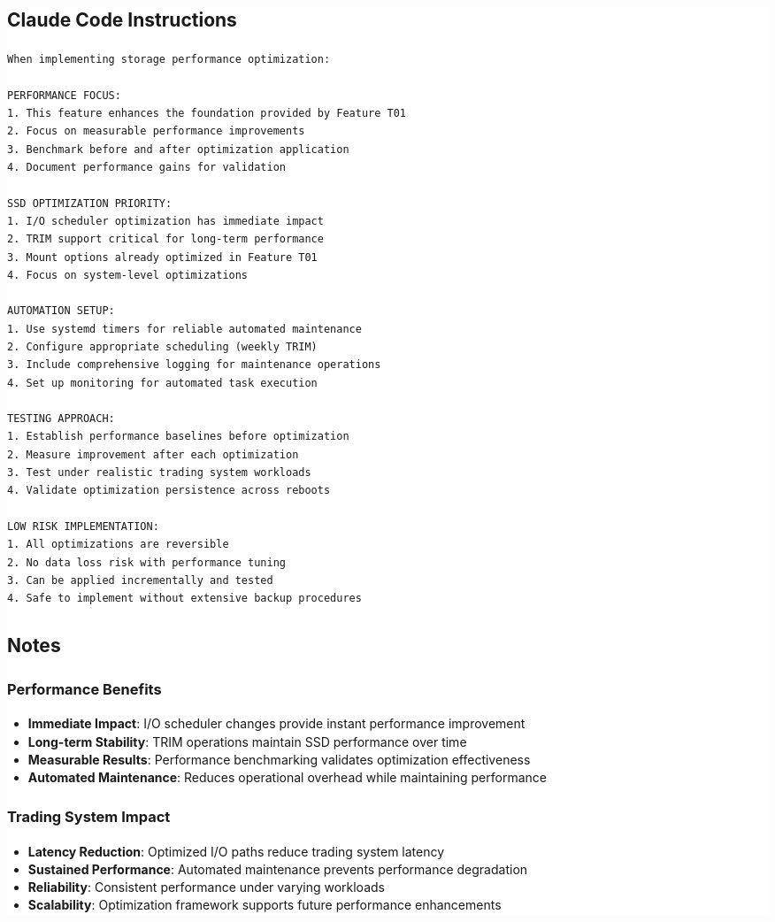 ## Claude Code Instructions

```
When implementing storage performance optimization:

PERFORMANCE FOCUS:
1. This feature enhances the foundation provided by Feature T01
2. Focus on measurable performance improvements
3. Benchmark before and after optimization application
4. Document performance gains for validation

SSD OPTIMIZATION PRIORITY:
1. I/O scheduler optimization has immediate impact
2. TRIM support critical for long-term performance
3. Mount options already optimized in Feature T01
4. Focus on system-level optimizations

AUTOMATION SETUP:
1. Use systemd timers for reliable automated maintenance
2. Configure appropriate scheduling (weekly TRIM)
3. Include comprehensive logging for maintenance operations
4. Set up monitoring for automated task execution

TESTING APPROACH:
1. Establish performance baselines before optimization
2. Measure improvement after each optimization
3. Test under realistic trading system workloads
4. Validate optimization persistence across reboots

LOW RISK IMPLEMENTATION:
1. All optimizations are reversible
2. No data loss risk with performance tuning
3. Can be applied incrementally and tested
4. Safe to implement without extensive backup procedures
```

## Notes

### Performance Benefits

- **Immediate Impact**: I/O scheduler changes provide instant performance improvement
- **Long-term Stability**: TRIM operations maintain SSD performance over time
- **Measurable Results**: Performance benchmarking validates optimization effectiveness
- **Automated Maintenance**: Reduces operational overhead while maintaining performance

### Trading System Impact

- **Latency Reduction**: Optimized I/O paths reduce trading system latency
- **Sustained Performance**: Automated maintenance prevents performance degradation
- **Reliability**: Consistent performance under varying workloads
- **Scalability**: Optimization framework supports future performance enhancements
